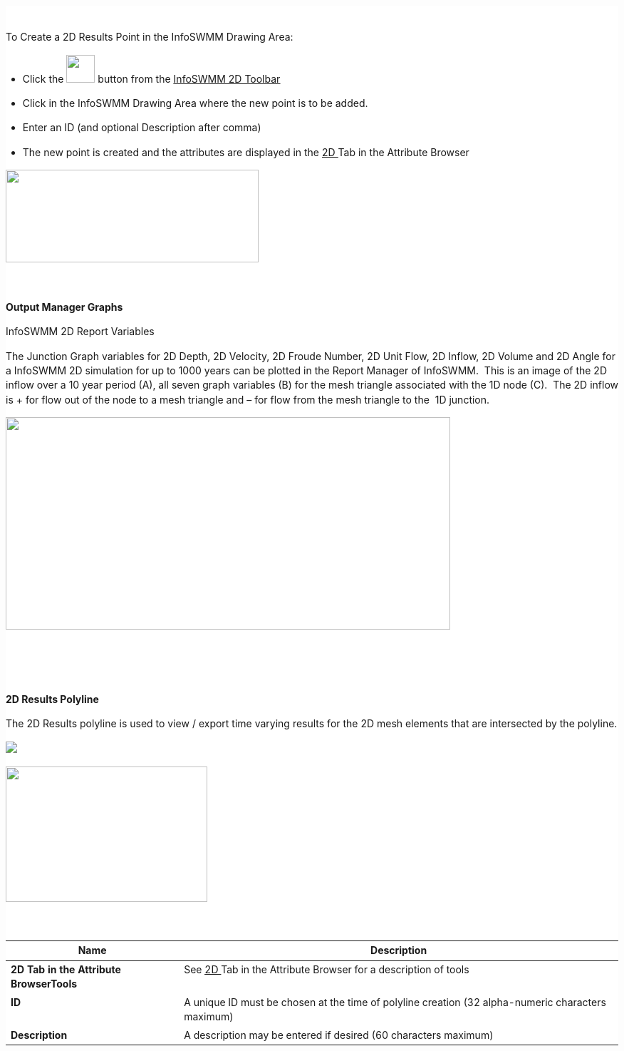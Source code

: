  

To Create a 2D Results Point in the InfoSWMM Drawing Area:

- Click the <img src="./media/image90.gif" style="width:0.41667in;height:0.40833in" /> button from the [<u>InfoSWMM 2D Toolbar</u>](javascript:BSSCPopup('InfoStorm2D/User_Interface/InfoStorm_2D_Toolbar.htm');)

- Click in the InfoSWMM Drawing Area where the new point is to be added.

- Enter an ID (and optional Description after comma)

- The new point is created and the attributes are displayed in the [<u>2D </u>](javascript:BSSCPopup('InfoStorm2D/User_Interface/2D_Browser.htm');)Tab in the Attribute Browser

<img src="./media/image91.jpeg" style="width:3.7in;height:1.35in" />

 

**Output Manager Graphs**

InfoSWMM 2D Report Variables

The Junction Graph variables for 2D Depth, 2D Velocity, 2D Froude Number, 2D Unit Flow, 2D Inflow, 2D Volume and 2D Angle for a InfoSWMM 2D simulation for up to 1000 years can be plotted in the Report Manager of InfoSWMM.  This is an image of the 2D inflow over a 10 year period (A), all seven graph variables (B) for the mesh triangle associated with the 1D node (C).  The 2D inflow is + for flow out of the node to a mesh triangle and – for flow from the mesh triangle to the  1D junction.

<img src="./media/image92.jpeg" style="width:6.5in;height:3.10556in" />

 

 

**2D Results Polyline**

The 2D Results polyline is used to view / export time varying results for the 2D mesh elements that are intersected by the polyline.

![](./media/image24.wmf)

<img src="./media/image93.gif" style="width:2.95in;height:1.98333in" />

 

<table>
<colgroup>
<col style="width: 28%" />
<col style="width: 71%" />
</colgroup>
<thead>
<tr class="header">
<th><strong>Name</strong></th>
<th><strong>Description</strong></th>
</tr>
</thead>
<tbody>
<tr class="odd">
<td><strong>2D Tab in the Attribute BrowserTools</strong></td>
<td>See <a href="javascript:BSSCPopup(&#39;InfoStorm2D/User_Interface/2D_Browser.htm&#39;);"><u>2D </u></a>Tab in the Attribute Browser for a description of tools</td>
</tr>
<tr class="even">
<td><strong>ID</strong></td>
<td>A unique ID must be chosen at the time of polyline creation (32 alpha-numeric characters maximum)</td>
</tr>
<tr class="odd">
<td><strong>Description</strong></td>
<td>A description may be entered if desired (60 characters maximum)</td>
</tr>
<tr class="even">